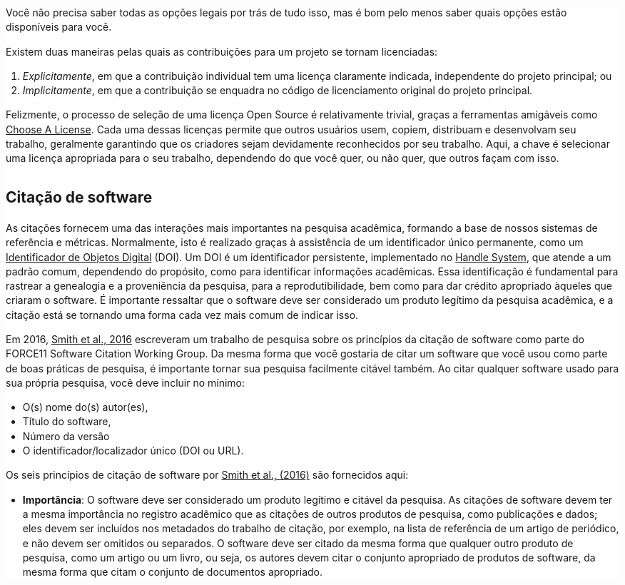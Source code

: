Você não precisa saber todas as opções legais por trás de tudo isso, mas é bom pelo menos saber quais opções estão disponíveis para você.

Existem duas maneiras pelas quais as contribuições para um projeto se tornam licenciadas:

1. *Explicitamente*, em que a contribuição individual tem uma licença claramente indicada, independente do projeto principal; ou
2. *Implicitamente*, em que a contribuição se enquadra no código de licenciamento original do projeto principal.

Felizmente, o processo de seleção de uma licença Open Source é relativamente trivial, graças a ferramentas amigáveis como [Choose A License](https://choosealicense.com/). Cada uma dessas licenças permite que outros usuários usem, copiem, distribuam e desenvolvam seu trabalho, geralmente garantindo que os criadores sejam devidamente reconhecidos por seu trabalho. Aqui, a chave é selecionar uma licença apropriada para o seu trabalho, dependendo do que você quer, ou não quer, que outros façam com isso.

  


## Citação de software <a name="Citation"></a>

As citações fornecem uma das interações mais importantes na pesquisa acadêmica, formando a base de nossos sistemas de referência e métricas. Normalmente, isto é realizado graças à assistência de um identificador único permanente, como um [Identificador de Objetos Digital](https://en.wikipedia.org/wiki/Digital_object_identifier) (DOI). Um DOI é um identificador persistente, implementado no [Handle System](https://en.wikipedia.org/wiki/Handle_System), que atende a um padrão comum, dependendo do propósito, como para identificar informações acadêmicas. Essa identificação é fundamental para rastrear a genealogia e a proveniência da pesquisa, para a reprodutibilidade, bem como para dar crédito apropriado àqueles que criaram o software. É importante ressaltar que o software deve ser considerado um produto legítimo da pesquisa acadêmica, e a citação está se tornando uma forma cada vez mais comum de indicar isso.

Em 2016, [Smith et al., 2016](https://github.com/OpenScienceMOOC/Module-5-Open-Research-Software-and-Open-Source/blob/master/Reading%20Material_Open%20Source%20and%20Open%20Research%20Software/Smith%20et%20al.%2C%202016.pdf) escreveram um trabalho de pesquisa sobre os princípios da citação de software como parte do FORCE11 Software Citation Working Group. Da mesma forma que você gostaria de citar um software que você usou como parte de boas práticas de pesquisa, é importante tornar sua pesquisa facilmente citável também. Ao citar qualquer software usado para sua própria pesquisa, você deve incluir no mínimo:

- O(s) nome do(s) autor(es),
- Título do software,
- Número da versão
- O identificador/localizador único (DOI ou URL).

Os seis princípios de citação de software por [Smith et al., (2016)](https://github.com/OpenScienceMOOC/Module-5-Open-Research-Software-and-Open-Source/blob/master/Reading%20Material_Open%20Source%20and%20Open%20Research%20Software/Smith%20et%20al.%2C%202016.pdf) são fornecidos aqui:

- **Importância**: O software deve ser considerado um produto legítimo e citável da pesquisa. As citações de software devem ter a mesma importância no registro acadêmico que as citações de outros produtos de pesquisa, como publicações e dados; eles devem ser incluídos nos metadados do trabalho de citação, por exemplo, na lista de referência de um artigo de periódico, e não devem ser omitidos ou separados. O software deve ser citado da mesma forma que qualquer outro produto de pesquisa, como um artigo ou um livro, ou seja, os autores devem citar o conjunto apropriado de produtos de software, da mesma forma que citam o conjunto de documentos apropriado.
